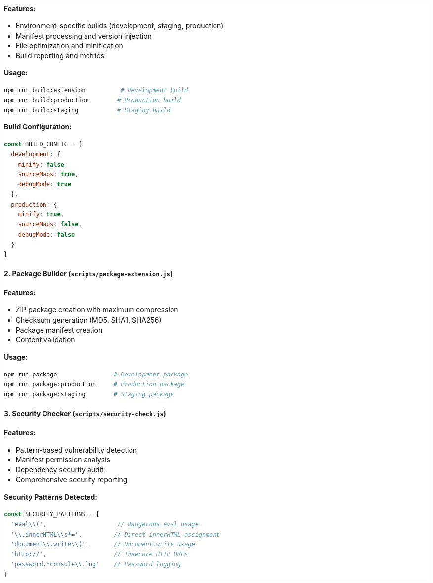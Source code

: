 **Features:**
- Environment-specific builds (development, staging, production)
- Manifest processing and version injection
- File optimization and minification
- Build reporting and metrics

**Usage:**
```bash
npm run build:extension          # Development build
npm run build:production        # Production build
npm run build:staging           # Staging build
```

**Build Configuration:**
```javascript
const BUILD_CONFIG = {
  development: {
    minify: false,
    sourceMaps: true,
    debugMode: true
  },
  production: {
    minify: true,
    sourceMaps: false,
    debugMode: false
  }
}
```

#### 2. **Package Builder** (`scripts/package-extension.js`)

**Features:**
- ZIP package creation with maximum compression
- Checksum generation (MD5, SHA1, SHA256)
- Package manifest creation
- Content validation

**Usage:**
```bash
npm run package                # Development package
npm run package:production     # Production package
npm run package:staging        # Staging package
```

#### 3. **Security Checker** (`scripts/security-check.js`)

**Features:**
- Pattern-based vulnerability detection
- Manifest permission analysis
- Dependency security audit
- Comprehensive security reporting

**Security Patterns Detected:**
```javascript
const SECURITY_PATTERNS = [
  'eval\\(',                    // Dangerous eval usage
  '\\.innerHTML\\s*=',         // Direct innerHTML assignment
  'document\\.write\\(',       // Document.write usage
  'http://',                   // Insecure HTTP URLs
  'password.*console\\.log'    // Password logging
]
```
